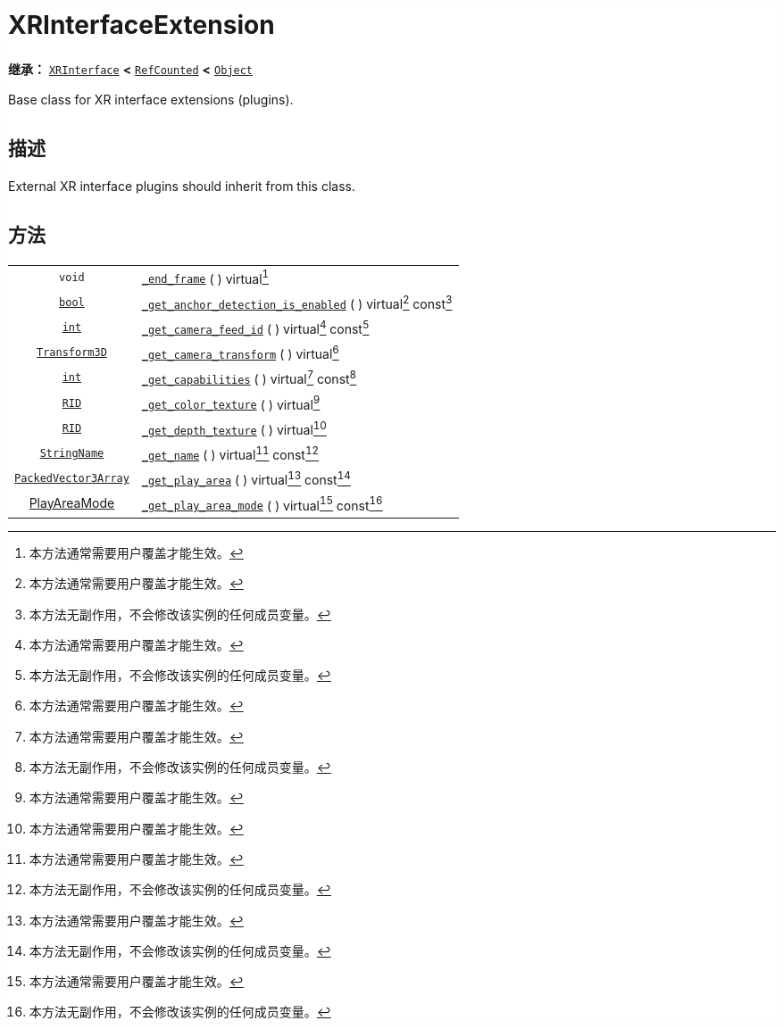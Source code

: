 




<div id="_class_xrinterfaceextension"></div>

# XRInterfaceExtension

**继承：** [`XRInterface`](class_xrinterface.md) **<** [`RefCounted`](class_refcounted.md) **<** [`Object`](class_object.md)

Base class for XR interface extensions (plugins).

## 描述

External XR interface plugins should inherit from this class.

## 方法

|||
|:-:|:--|
| `void`                                              | [`_end_frame`](class_xrinterfaceextension.md#class_xrinterfaceextension_private_method__end_frame) ( ) virtual[^virtual]                                                                                                                                                                                                                                                                                                                                                                                            |
| [`bool`](class_bool.md)                             | [`_get_anchor_detection_is_enabled`](class_xrinterfaceextension.md#class_xrinterfaceextension_private_method__get_anchor_detection_is_enabled) ( ) virtual[^virtual] const[^const]                                                                                                                                                                                                                                                                                                                                  |
| [`int`](class_int.md)                               | [`_get_camera_feed_id`](class_xrinterfaceextension.md#class_xrinterfaceextension_private_method__get_camera_feed_id) ( ) virtual[^virtual] const[^const]                                                                                                                                                                                                                                                                                                                                                            |
| [`Transform3D`](class_transform3d.md)               | [`_get_camera_transform`](class_xrinterfaceextension.md#class_xrinterfaceextension_private_method__get_camera_transform) ( ) virtual[^virtual]                                                                                                                                                                                                                                                                                                                                                                      |
| [`int`](class_int.md)                               | [`_get_capabilities`](class_xrinterfaceextension.md#class_xrinterfaceextension_private_method__get_capabilities) ( ) virtual[^virtual] const[^const]                                                                                                                                                                                                                                                                                                                                                                |
| [`RID`](class_rid.md)                               | [`_get_color_texture`](class_xrinterfaceextension.md#class_xrinterfaceextension_private_method__get_color_texture) ( ) virtual[^virtual]                                                                                                                                                                                                                                                                                                                                                                            |
| [`RID`](class_rid.md)                               | [`_get_depth_texture`](class_xrinterfaceextension.md#class_xrinterfaceextension_private_method__get_depth_texture) ( ) virtual[^virtual]                                                                                                                                                                                                                                                                                                                                                                            |
| [`StringName`](class_stringname.md)                 | [`_get_name`](class_xrinterfaceextension.md#class_xrinterfaceextension_private_method__get_name) ( ) virtual[^virtual] const[^const]                                                                                                                                                                                                                                                                                                                                                                                |
| [`PackedVector3Array`](class_packedvector3array.md) | [`_get_play_area`](class_xrinterfaceextension.md#class_xrinterfaceextension_private_method__get_play_area) ( ) virtual[^virtual] const[^const]                                                                                                                                                                                                                                                                                                                                                                      |
| [PlayAreaMode](#enum_xrinterface_playareamode)      | [`_get_play_area_mode`](class_xrinterfaceextension.md#class_xrinterfaceextension_private_method__get_play_area_mode) ( ) virtual[^virtual] const[^const]                                                                                                                                                                                                                                                                                                                                                            |

[^virtual]: 本方法通常需要用户覆盖才能生效。
[^const]: 本方法无副作用，不会修改该实例的任何成员变量。
[^vararg]: 本方法除了能接受在此处描述的参数外，还能够继续接受任意数量的参数。
[^constructor]: 本方法用于构造某个类型。
[^static]: 调用本方法无需实例，可直接使用类名进行调用。
[^operator]: 本方法描述的是使用本类型作为左操作数的有效运算符。
[^bitfield]: 这个值是由下列位标志构成位掩码的整数。
[^void]: 无返回值。